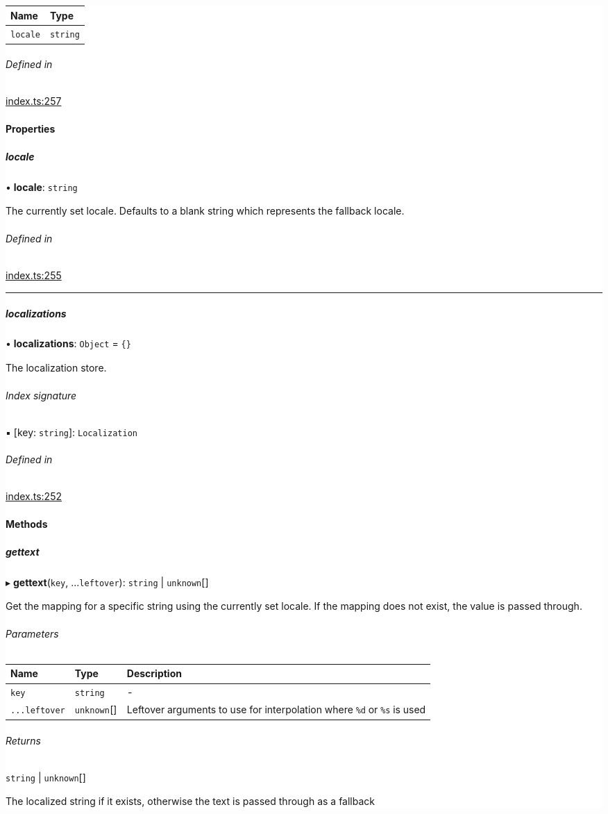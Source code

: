 | Name     | Type     |
| :------- | :------- |
| `locale` | `string` |

###### Defined in

[index.ts:257](https://github.com/zakkudo/translator/blob/b42a398/src/index.ts#L257)

#### Properties

##### locale

• **locale**: `string`

The currently set locale. Defaults to a blank string which represents the fallback locale.

###### Defined in

[index.ts:255](https://github.com/zakkudo/translator/blob/b42a398/src/index.ts#L255)

---

##### localizations

• **localizations**: `Object` = `{}`

The localization store.

###### Index signature

▪ [key: `string`]: `Localization`

###### Defined in

[index.ts:252](https://github.com/zakkudo/translator/blob/b42a398/src/index.ts#L252)

#### Methods

##### gettext

▸ **gettext**(`key`, ...`leftover`): `string` \| `unknown`[]

Get the mapping for a specific string using the currently set locale. If the mapping does
not exist, the value is passed through.

###### Parameters

| Name          | Type        | Description                                                            |
| :------------ | :---------- | :--------------------------------------------------------------------- |
| `key`         | `string`    | -                                                                      |
| `...leftover` | `unknown`[] | Leftover arguments to use for interpolation where `%d` or `%s` is used |

###### Returns

`string` \| `unknown`[]

The localized string if it exists, otherwise the text is passed through as a fallback
